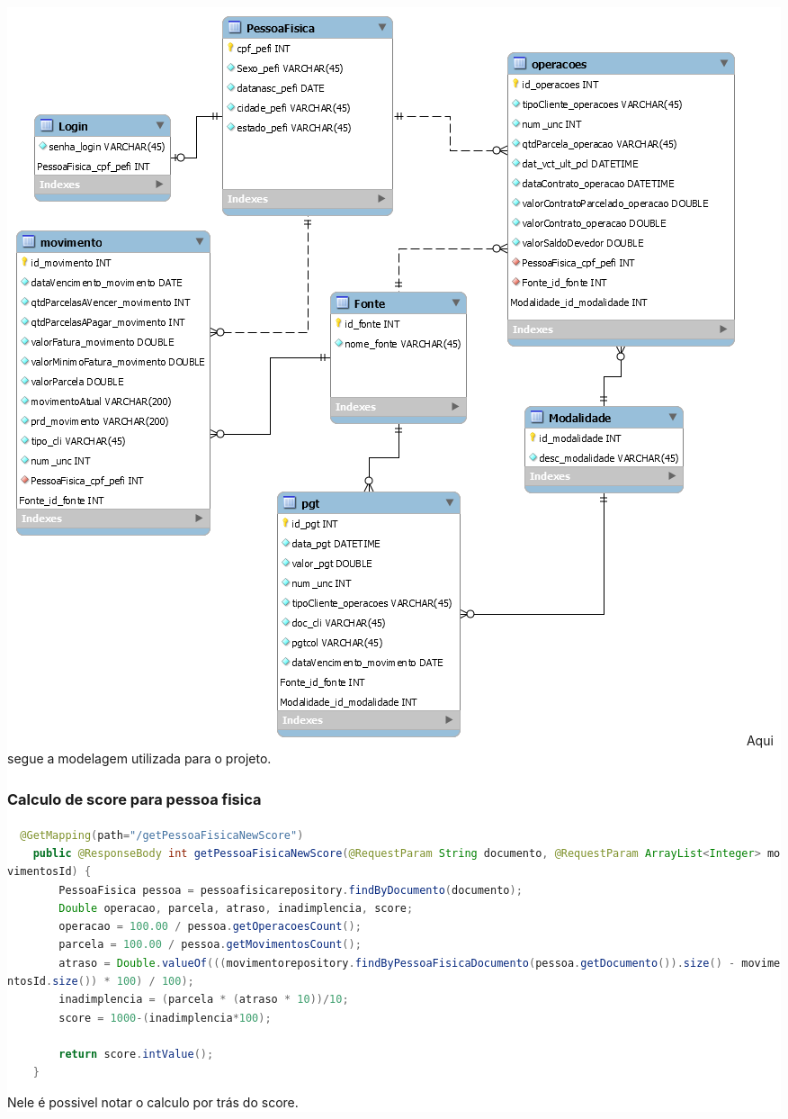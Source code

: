 <img src="./imgs/modelagem.png" />
Aqui segue a modelagem utilizada para o projeto.

### Calculo de score para pessoa fisica
```java
  @GetMapping(path="/getPessoaFisicaNewScore")
    public @ResponseBody int getPessoaFisicaNewScore(@RequestParam String documento, @RequestParam ArrayList<Integer> movimentosId) {
        PessoaFisica pessoa = pessoafisicarepository.findByDocumento(documento);
        Double operacao, parcela, atraso, inadimplencia, score;
        operacao = 100.00 / pessoa.getOperacoesCount();
        parcela = 100.00 / pessoa.getMovimentosCount();
        atraso = Double.valueOf(((movimentorepository.findByPessoaFisicaDocumento(pessoa.getDocumento()).size() - movimentosId.size()) * 100) / 100);
        inadimplencia = (parcela * (atraso * 10))/10;
        score = 1000-(inadimplencia*100);
        
        return score.intValue();
    }
```
Nele é possivel notar o calculo por trás do score.
